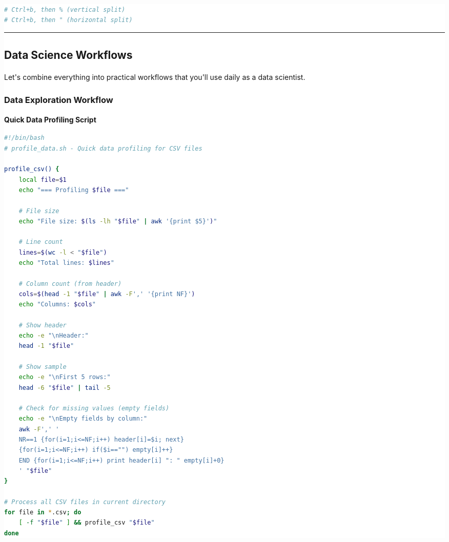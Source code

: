 ```bash
# Ctrl+b, then % (vertical split)
# Ctrl+b, then " (horizontal split)
```

---

## Data Science Workflows

Let's combine everything into practical workflows that you'll use daily as a data scientist.

### Data Exploration Workflow

**Quick Data Profiling Script**
```bash
#!/bin/bash
# profile_data.sh - Quick data profiling for CSV files

profile_csv() {
    local file=$1
    echo "=== Profiling $file ==="
    
    # File size
    echo "File size: $(ls -lh "$file" | awk '{print $5}')"
    
    # Line count
    lines=$(wc -l < "$file")
    echo "Total lines: $lines"
    
    # Column count (from header)
    cols=$(head -1 "$file" | awk -F',' '{print NF}')
    echo "Columns: $cols"
    
    # Show header
    echo -e "\nHeader:"
    head -1 "$file"
    
    # Show sample
    echo -e "\nFirst 5 rows:"
    head -6 "$file" | tail -5
    
    # Check for missing values (empty fields)
    echo -e "\nEmpty fields by column:"
    awk -F',' '
    NR==1 {for(i=1;i<=NF;i++) header[i]=$i; next}
    {for(i=1;i<=NF;i++) if($i=="") empty[i]++}
    END {for(i=1;i<=NF;i++) print header[i] ": " empty[i]+0}
    ' "$file"
}

# Process all CSV files in current directory
for file in *.csv; do
    [ -f "$file" ] && profile_csv "$file"
done
```
